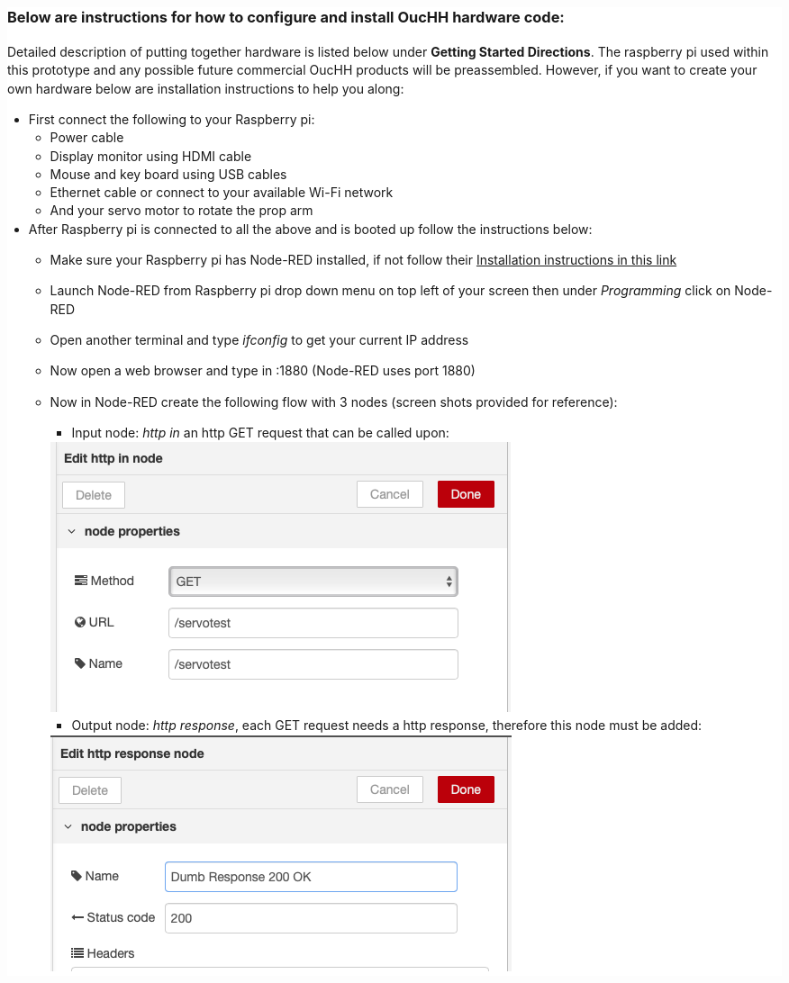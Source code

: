 ### Below are instructions for how to configure and install OucHH hardware code:
Detailed description of putting together hardware is listed below under **Getting Started Directions**. The raspberry pi used within this prototype and any possible future commercial OucHH products will be preassembled. However, if you want to create your own hardware below are installation instructions to help you along:
* First connect the following to your Raspberry pi:
  * Power cable
  * Display monitor using HDMI cable 
  * Mouse and key board using USB cables
  * Ethernet cable or connect to your available Wi-Fi network
  * And your servo motor to rotate the prop arm
* After Raspberry pi is connected to all the above and is booted up follow the instructions below:
  * Make sure your Raspberry pi has Node-RED installed, if not follow their [Installation instructions in this link](https://nodered.org/docs/getting-started/installation)
  * Launch Node-RED from Raspberry pi drop down menu on top left of your screen then under *Programming* click on Node-RED
  * Open another terminal and type *ifconfig* to get your current IP address
  * Now open a web browser and type in <Your IP address>:1880 (Node-RED uses port 1880)
  * Now in Node-RED create the following flow with 3 nodes (screen shots provided for reference):
 
    * Input node: *http in* an http GET request that can be called upon:
    <img src="https://github.com/sanjar91/OucHH/blob/master/http%20request.png">
 
    * Output node: *http response*, each GET request needs a http response, therefore this node must be added:
    <img src="https://github.com/sanjar91/OucHH/blob/master/http%20response.png">
    